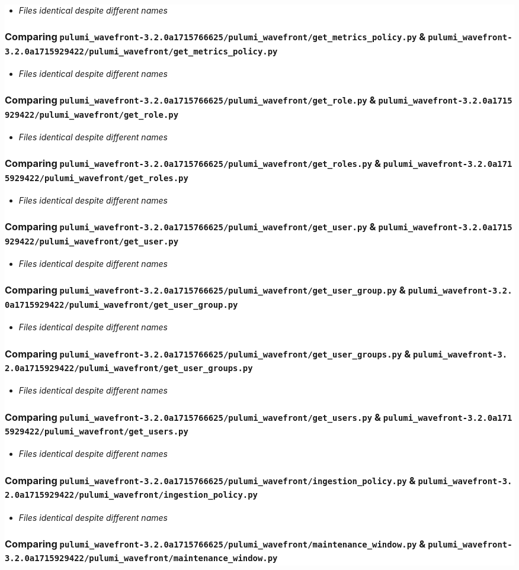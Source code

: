  * *Files identical despite different names*

### Comparing `pulumi_wavefront-3.2.0a1715766625/pulumi_wavefront/get_metrics_policy.py` & `pulumi_wavefront-3.2.0a1715929422/pulumi_wavefront/get_metrics_policy.py`

 * *Files identical despite different names*

### Comparing `pulumi_wavefront-3.2.0a1715766625/pulumi_wavefront/get_role.py` & `pulumi_wavefront-3.2.0a1715929422/pulumi_wavefront/get_role.py`

 * *Files identical despite different names*

### Comparing `pulumi_wavefront-3.2.0a1715766625/pulumi_wavefront/get_roles.py` & `pulumi_wavefront-3.2.0a1715929422/pulumi_wavefront/get_roles.py`

 * *Files identical despite different names*

### Comparing `pulumi_wavefront-3.2.0a1715766625/pulumi_wavefront/get_user.py` & `pulumi_wavefront-3.2.0a1715929422/pulumi_wavefront/get_user.py`

 * *Files identical despite different names*

### Comparing `pulumi_wavefront-3.2.0a1715766625/pulumi_wavefront/get_user_group.py` & `pulumi_wavefront-3.2.0a1715929422/pulumi_wavefront/get_user_group.py`

 * *Files identical despite different names*

### Comparing `pulumi_wavefront-3.2.0a1715766625/pulumi_wavefront/get_user_groups.py` & `pulumi_wavefront-3.2.0a1715929422/pulumi_wavefront/get_user_groups.py`

 * *Files identical despite different names*

### Comparing `pulumi_wavefront-3.2.0a1715766625/pulumi_wavefront/get_users.py` & `pulumi_wavefront-3.2.0a1715929422/pulumi_wavefront/get_users.py`

 * *Files identical despite different names*

### Comparing `pulumi_wavefront-3.2.0a1715766625/pulumi_wavefront/ingestion_policy.py` & `pulumi_wavefront-3.2.0a1715929422/pulumi_wavefront/ingestion_policy.py`

 * *Files identical despite different names*

### Comparing `pulumi_wavefront-3.2.0a1715766625/pulumi_wavefront/maintenance_window.py` & `pulumi_wavefront-3.2.0a1715929422/pulumi_wavefront/maintenance_window.py`
